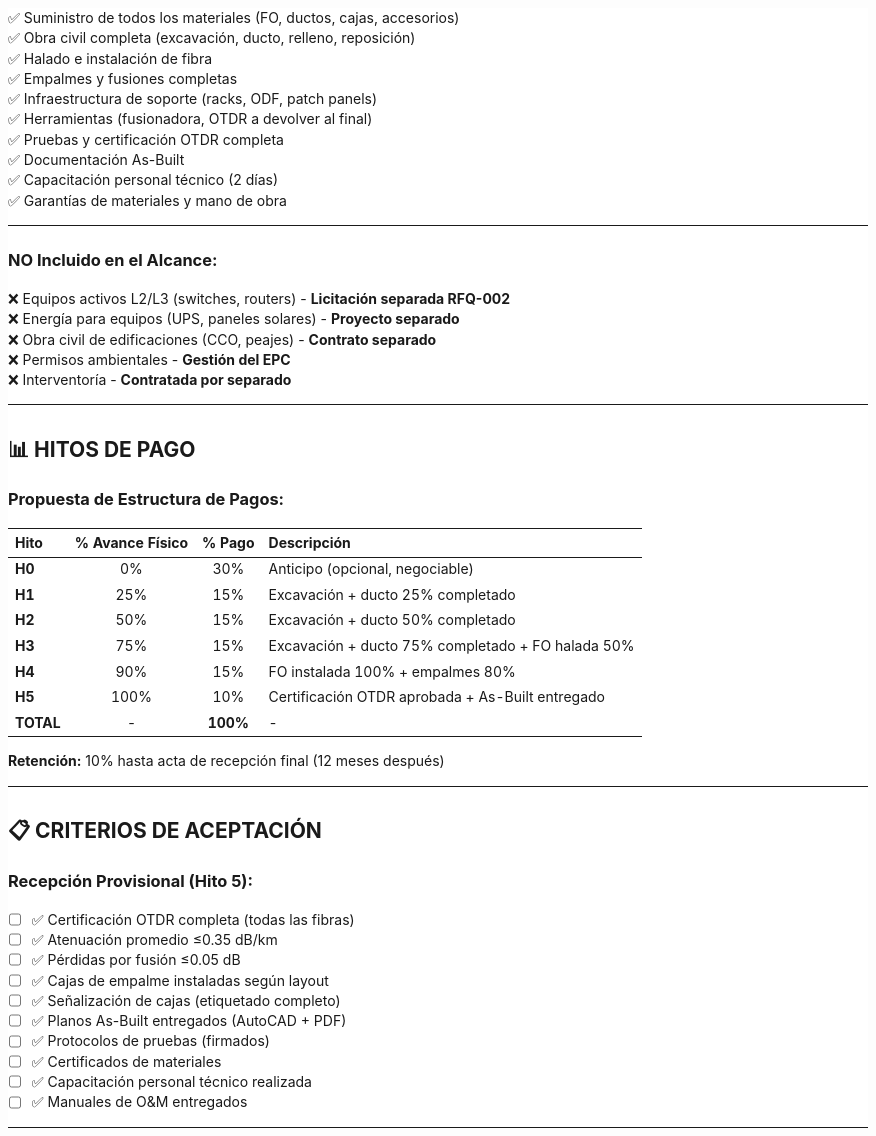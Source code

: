 ✅ Suministro de todos los materiales (FO, ductos, cajas, accesorios)  
✅ Obra civil completa (excavación, ducto, relleno, reposición)  
✅ Halado e instalación de fibra  
✅ Empalmes y fusiones completas  
✅ Infraestructura de soporte (racks, ODF, patch panels)  
✅ Herramientas (fusionadora, OTDR a devolver al final)  
✅ Pruebas y certificación OTDR completa  
✅ Documentación As-Built  
✅ Capacitación personal técnico (2 días)  
✅ Garantías de materiales y mano de obra  

---

### **NO Incluido en el Alcance:**

❌ Equipos activos L2/L3 (switches, routers) - **Licitación separada RFQ-002**  
❌ Energía para equipos (UPS, paneles solares) - **Proyecto separado**  
❌ Obra civil de edificaciones (CCO, peajes) - **Contrato separado**  
❌ Permisos ambientales - **Gestión del EPC**  
❌ Interventoría - **Contratada por separado**  

---

## 📊 **HITOS DE PAGO**

### **Propuesta de Estructura de Pagos:**

| Hito | % Avance Físico | % Pago | Descripción |
|:-----|:---------------:|:------:|:------------|
| **H0** | 0% | 30% | Anticipo (opcional, negociable) |
| **H1** | 25% | 15% | Excavación + ducto 25% completado |
| **H2** | 50% | 15% | Excavación + ducto 50% completado |
| **H3** | 75% | 15% | Excavación + ducto 75% completado + FO halada 50% |
| **H4** | 90% | 15% | FO instalada 100% + empalmes 80% |
| **H5** | 100% | 10% | Certificación OTDR aprobada + As-Built entregado |
| **TOTAL** | - | **100%** | - |

**Retención:** 10% hasta acta de recepción final (12 meses después)

---

## 📋 **CRITERIOS DE ACEPTACIÓN**

### **Recepción Provisional (Hito 5):**

- [ ] ✅ Certificación OTDR completa (todas las fibras)
- [ ] ✅ Atenuación promedio ≤0.35 dB/km
- [ ] ✅ Pérdidas por fusión ≤0.05 dB
- [ ] ✅ Cajas de empalme instaladas según layout
- [ ] ✅ Señalización de cajas (etiquetado completo)
- [ ] ✅ Planos As-Built entregados (AutoCAD + PDF)
- [ ] ✅ Protocolos de pruebas (firmados)
- [ ] ✅ Certificados de materiales
- [ ] ✅ Capacitación personal técnico realizada
- [ ] ✅ Manuales de O&M entregados

---
